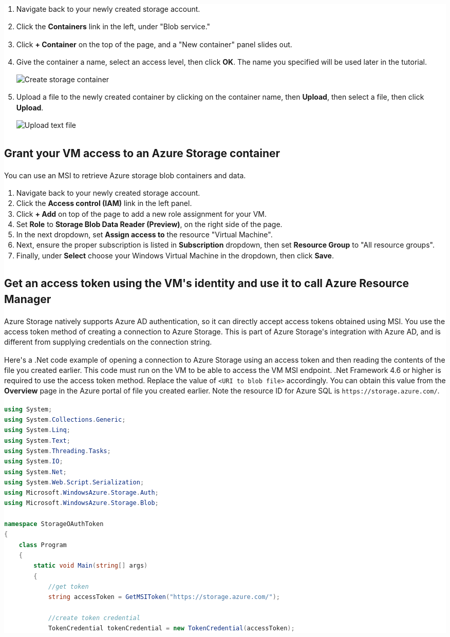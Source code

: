 1. Navigate back to your newly created storage account.
2. Click the **Containers** link in the left, under "Blob service."
3. Click **+ Container** on the top of the page, and a "New container" panel slides out.
4. Give the container a name, select an access level, then click **OK**. The name you specified will be used later in the tutorial. 

    ![Create storage container](../media/msi-tutorial-linux-vm-access-storage/create-blob-container.png)
5. Upload a file to the newly created container by clicking on the container name, then **Upload**, then select a file, then click **Upload**.

    ![Upload text file](~/articles/active-directory/media/msi-tutorial-linux-vm-access-storage/upload-text-file.png)

## Grant your VM access to an Azure Storage container 

You can use an MSI to retrieve Azure storage blob containers and data.   

1. Navigate back to your newly created storage account.  
2. Click the **Access control (IAM)** link in the left panel.  
3. Click **+ Add** on top of the page to add a new role assignment for your VM.
4. Set **Role** to **Storage Blob Data Reader (Preview)**, on the right side of the page. 
5. In the next dropdown, set **Assign access to** the resource "Virtual Machine".  
6. Next, ensure the proper subscription is listed in **Subscription** dropdown, then set **Resource Group** to "All resource groups".  
7. Finally, under **Select** choose your Windows Virtual Machine in the dropdown, then click **Save**. 

## Get an access token using the VM's identity and use it to call Azure Resource Manager 

Azure Storage natively supports Azure AD authentication, so it can directly accept access tokens obtained using MSI. You use the access token method of creating a connection to Azure Storage. This is part of Azure Storage's integration with Azure AD, and is different from supplying credentials on the connection string.

Here's a .Net code example of opening a connection to Azure Storage using an access token and then reading the contents of the file you created earlier. This code must run on the VM to be able to access the VM MSI endpoint. .Net Framework 4.6 or higher is required to use the access token method. Replace the value of `<URI to blob file>` accordingly. You can obtain this value from the **Overview** page in the Azure portal of file you created earlier.  Note the resource ID for Azure SQL is `https://storage.azure.com/`.

```csharp
using System;
using System.Collections.Generic;
using System.Linq;
using System.Text;
using System.Threading.Tasks;
using System.IO;
using System.Net;
using System.Web.Script.Serialization; 
using Microsoft.WindowsAzure.Storage.Auth;
using Microsoft.WindowsAzure.Storage.Blob;

namespace StorageOAuthToken
{
    class Program
    {
        static void Main(string[] args)
        {
            //get token
            string accessToken = GetMSIToken("https://storage.azure.com/");
           
            //create token credential
            TokenCredential tokenCredential = new TokenCredential(accessToken);
```